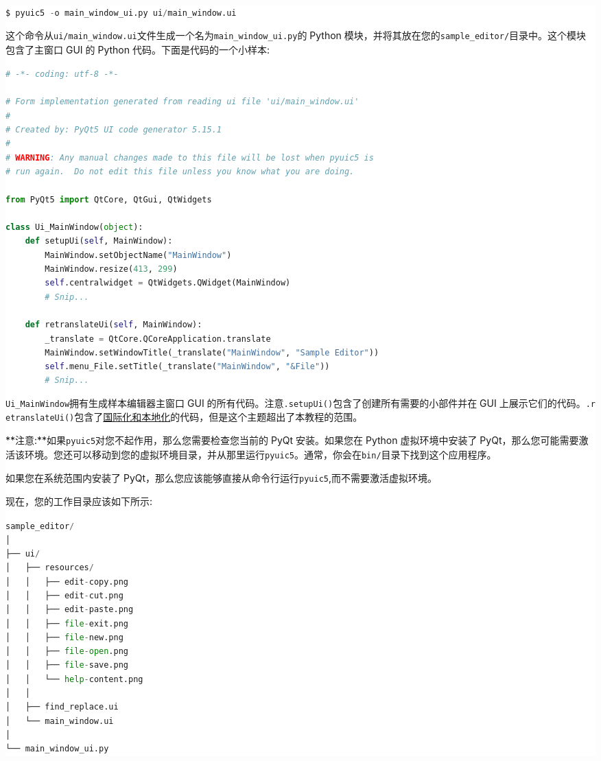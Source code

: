 ```py
$ pyuic5 -o main_window_ui.py ui/main_window.ui
```

这个命令从`ui/main_window.ui`文件生成一个名为`main_window_ui.py`的 Python 模块，并将其放在您的`sample_editor/`目录中。这个模块包含了主窗口 GUI 的 Python 代码。下面是代码的一个小样本:

```py
# -*- coding: utf-8 -*-

# Form implementation generated from reading ui file 'ui/main_window.ui'
#
# Created by: PyQt5 UI code generator 5.15.1
#
# WARNING: Any manual changes made to this file will be lost when pyuic5 is
# run again.  Do not edit this file unless you know what you are doing.

from PyQt5 import QtCore, QtGui, QtWidgets

class Ui_MainWindow(object):
    def setupUi(self, MainWindow):
        MainWindow.setObjectName("MainWindow")
        MainWindow.resize(413, 299)
        self.centralwidget = QtWidgets.QWidget(MainWindow)
        # Snip...

    def retranslateUi(self, MainWindow):
        _translate = QtCore.QCoreApplication.translate
        MainWindow.setWindowTitle(_translate("MainWindow", "Sample Editor"))
        self.menu_File.setTitle(_translate("MainWindow", "&File"))
        # Snip...
```

`Ui_MainWindow`拥有生成样本编辑器主窗口 GUI 的所有代码。注意`.setupUi()`包含了创建所有需要的小部件并在 GUI 上展示它们的代码。`.retranslateUi()`包含了[国际化和本地化](https://en.wikipedia.org/wiki/Internationalization_and_localization)的代码，但是这个主题超出了本教程的范围。

**注意:**如果`pyuic5`对您不起作用，那么您需要检查您当前的 PyQt 安装。如果您在 Python 虚拟环境中安装了 PyQt，那么您可能需要激活该环境。您还可以移动到您的虚拟环境目录，并从那里运行`pyuic5`。通常，你会在`bin/`目录下找到这个应用程序。

如果您在系统范围内安装了 PyQt，那么您应该能够直接从命令行运行`pyuic5`,而不需要激活虚拟环境。

现在，您的工作目录应该如下所示:

```py
sample_editor/
│
├── ui/
│   ├── resources/
│   │   ├── edit-copy.png
│   │   ├── edit-cut.png
│   │   ├── edit-paste.png
│   │   ├── file-exit.png
│   │   ├── file-new.png
│   │   ├── file-open.png
│   │   ├── file-save.png
│   │   └── help-content.png
│   │
│   ├── find_replace.ui
│   └── main_window.ui
│
└── main_window_ui.py
```
